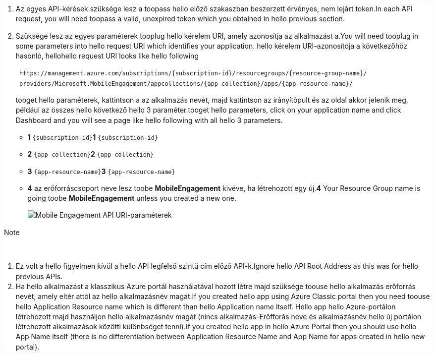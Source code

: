 1. <span data-ttu-id="da4b3-162">Az egyes API-kérések szüksége lesz a toopass hello előző szakaszban beszerzett érvényes, nem lejárt token.</span><span class="sxs-lookup"><span data-stu-id="da4b3-162">In each API request, you will need toopass a valid, unexpired token which you obtained in hello previous section.</span></span>
2. <span data-ttu-id="da4b3-163">Szüksége lesz az egyes paraméterek tooplug hello kérelem URI, amely azonosítja az alkalmazást a.</span><span class="sxs-lookup"><span data-stu-id="da4b3-163">You will need tooplug in some parameters into hello request URI which identifies your application.</span></span> <span data-ttu-id="da4b3-164">hello kérelem URI-azonosítója a következőhöz hasonló, hello</span><span class="sxs-lookup"><span data-stu-id="da4b3-164">hello request URI looks like hello following</span></span>
   
        https://management.azure.com/subscriptions/{subscription-id}/resourcegroups/{resource-group-name}/
        providers/Microsoft.MobileEngagement/appcollections/{app-collection}/apps/{app-resource-name}/
   
    <span data-ttu-id="da4b3-165">tooget hello paraméterek, kattintson a az alkalmazás nevét, majd kattintson az irányítópult és az oldal akkor jelenik meg, például az összes hello következő hello 3 paraméter.</span><span class="sxs-lookup"><span data-stu-id="da4b3-165">tooget hello parameters, click on your application name and click Dashboard and you will see a page like hello following with all hello 3 parameters.</span></span>
   
   * <span data-ttu-id="da4b3-166">**1** `{subscription-id}`</span><span class="sxs-lookup"><span data-stu-id="da4b3-166">**1** `{subscription-id}`</span></span>
   * <span data-ttu-id="da4b3-167">**2** `{app-collection}`</span><span class="sxs-lookup"><span data-stu-id="da4b3-167">**2** `{app-collection}`</span></span>
   * <span data-ttu-id="da4b3-168">**3** `{app-resource-name}`</span><span class="sxs-lookup"><span data-stu-id="da4b3-168">**3** `{app-resource-name}`</span></span>
   * <span data-ttu-id="da4b3-169">**4** az erőforráscsoport neve lesz toobe **MobileEngagement** kivéve, ha létrehozott egy új.</span><span class="sxs-lookup"><span data-stu-id="da4b3-169">**4** Your Resource Group name is going toobe **MobileEngagement** unless you created a new one.</span></span> 
     
     ![Mobile Engagement API URI-paraméterek][2]

> [!NOTE]
> <br/>
> 
> 1. <span data-ttu-id="da4b3-171">Ez volt a hello figyelmen kívül a hello API legfelső szintű cím előző API-k.</span><span class="sxs-lookup"><span data-stu-id="da4b3-171">Ignore hello API Root Address as this was for hello previous APIs.</span></span><br/>
> 2. <span data-ttu-id="da4b3-172">Ha hello alkalmazást a klasszikus Azure portál használatával hozott létre majd szüksége toouse hello alkalmazás erőforrás nevét, amely eltér attól az hello alkalmazásnév magát.</span><span class="sxs-lookup"><span data-stu-id="da4b3-172">If you created hello app using Azure Classic portal then you need toouse hello Application Resource name which is different than hello Application name itself.</span></span> <span data-ttu-id="da4b3-173">Hello app hello Azure-portálon létrehozott majd használjon hello alkalmazásnév magát (nincs alkalmazás-Erőfforás neve és alkalmazásnév hello új portálon létrehozott alkalmazások közötti különbséget tenni).</span><span class="sxs-lookup"><span data-stu-id="da4b3-173">If you created hello app in hello Azure Portal then you should use hello App Name itself (there is no differentiation between Application Resource Name and App Name for apps created in hello new portal).</span></span>  
> 
> 


[1]: ./media/mobile-engagement-api-authentication/azure-module.png
[2]: ./media/mobile-engagement-api-authentication/mobile-engagement-api-uri-params.png
[3]: ./media/mobile-engagement-api-authentication/ps-cmdlets.png
[4]: ./media/mobile-engagement-api-authentication/ad-app-creation.png



